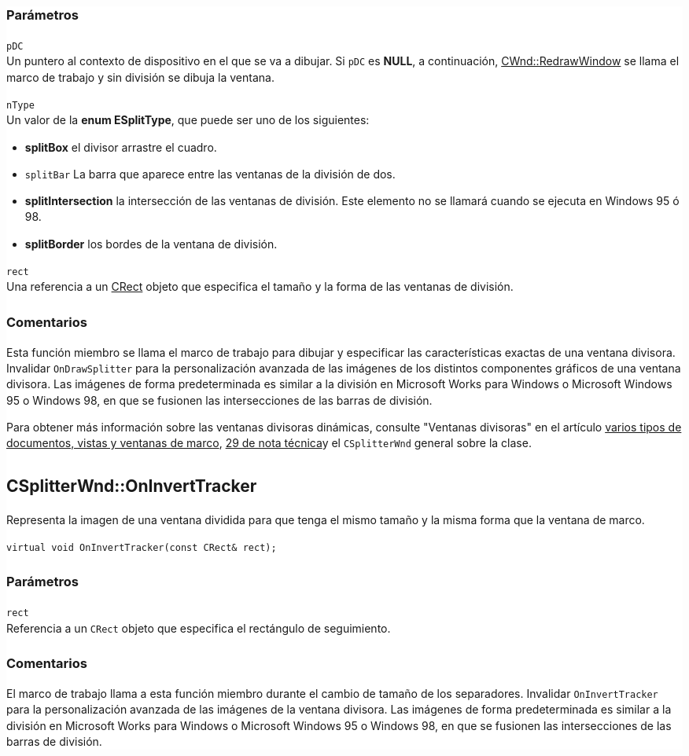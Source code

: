 ### <a name="parameters"></a>Parámetros  
 `pDC`  
 Un puntero al contexto de dispositivo en el que se va a dibujar. Si `pDC` es **NULL**, a continuación, [CWnd::RedrawWindow](../../mfc/reference/cwnd-class.md#redrawwindow) se llama el marco de trabajo y sin división se dibuja la ventana.  
  
 `nType`  
 Un valor de la **enum ESplitType**, que puede ser uno de los siguientes:  
  
- **splitBox** el divisor arrastre el cuadro.  
  
- `splitBar` La barra que aparece entre las ventanas de la división de dos.  
  
- **splitIntersection** la intersección de las ventanas de división. Este elemento no se llamará cuando se ejecuta en Windows 95 ó 98.  
  
- **splitBorder** los bordes de la ventana de división.  
  
 `rect`  
 Una referencia a un [CRect](../../atl-mfc-shared/reference/crect-class.md) objeto que especifica el tamaño y la forma de las ventanas de división.  
  
### <a name="remarks"></a>Comentarios  
 Esta función miembro se llama el marco de trabajo para dibujar y especificar las características exactas de una ventana divisora. Invalidar `OnDrawSplitter` para la personalización avanzada de las imágenes de los distintos componentes gráficos de una ventana divisora. Las imágenes de forma predeterminada es similar a la división en Microsoft Works para Windows o Microsoft Windows 95 o Windows 98, en que se fusionen las intersecciones de las barras de división.  
  
 Para obtener más información sobre las ventanas divisoras dinámicas, consulte "Ventanas divisoras" en el artículo [varios tipos de documentos, vistas y ventanas de marco](../../mfc/multiple-document-types-views-and-frame-windows.md), [29 de nota técnica](../../mfc/tn029-splitter-windows.md)y el `CSplitterWnd` general sobre la clase.  
  
##  <a name="oninverttracker"></a>  CSplitterWnd::OnInvertTracker  
 Representa la imagen de una ventana dividida para que tenga el mismo tamaño y la misma forma que la ventana de marco.  
  
```  
virtual void OnInvertTracker(const CRect& rect);
```  
  
### <a name="parameters"></a>Parámetros  
 `rect`  
 Referencia a un `CRect` objeto que especifica el rectángulo de seguimiento.  
  
### <a name="remarks"></a>Comentarios  
 El marco de trabajo llama a esta función miembro durante el cambio de tamaño de los separadores. Invalidar `OnInvertTracker` para la personalización avanzada de las imágenes de la ventana divisora. Las imágenes de forma predeterminada es similar a la división en Microsoft Works para Windows o Microsoft Windows 95 o Windows 98, en que se fusionen las intersecciones de las barras de división.  
  